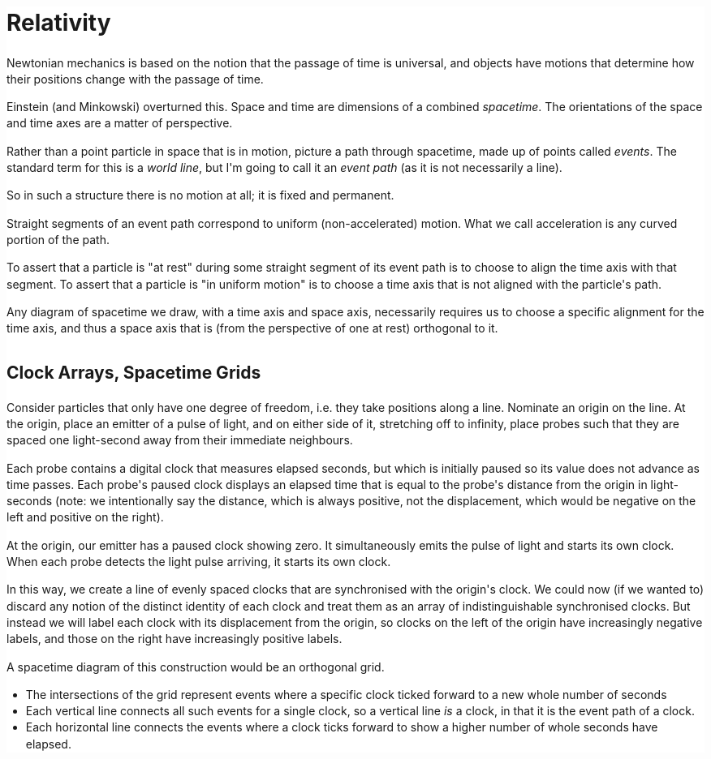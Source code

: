 # Relativity

Newtonian mechanics is based on the notion that the passage of time is universal, and objects have motions that determine how their positions change with the passage of time.

Einstein (and Minkowski) overturned this. Space and time are dimensions of a combined _spacetime_. The orientations of the space and time axes are a matter of perspective.

Rather than a point particle in space that is in motion, picture a path through spacetime, made up of points called _events_. The standard term for this is a _world line_, but I'm going to call it an _event path_ (as it is not necessarily a line).

So in such a structure there is no motion at all; it is fixed and permanent.

Straight segments of an event path correspond to uniform (non-accelerated) motion. What we call acceleration is any curved portion of the path.

To assert that a particle is "at rest" during some straight segment of its event path is to choose to align the time axis with that segment. To assert that a particle is "in uniform motion" is to choose a time axis that is not aligned with the particle's path.

Any diagram of spacetime we draw, with a time axis and space axis, necessarily requires us to choose a specific alignment for the time axis, and thus a space axis that is (from the perspective of one at rest) orthogonal to it.

## Clock Arrays, Spacetime Grids

Consider particles that only have one degree of freedom, i.e. they take positions along a line. Nominate an origin on the line. At the origin, place an emitter of a pulse of light, and on either side of it, stretching off to infinity, place probes such that they are spaced one light-second away from their immediate neighbours.

Each probe contains a digital clock that measures elapsed seconds, but which is initially paused so its value does not advance as time passes. Each probe's paused clock displays an elapsed time that is equal to the probe's distance from the origin in light-seconds (note: we intentionally say the distance, which is always positive, not the displacement, which would be negative on the left and positive on the right).

At the origin, our emitter has a paused clock showing zero. It simultaneously emits the pulse of light and starts its own clock. When each probe detects the light pulse arriving, it starts its own clock.

In this way, we create a line of evenly spaced clocks that are synchronised with the origin's clock. We could now (if we wanted to) discard any notion of the distinct identity of each clock and treat them as an array of indistinguishable synchronised clocks. But instead we will label each clock with its displacement from the origin, so clocks on the left of the origin have increasingly negative labels, and those on the right have increasingly positive labels.

A spacetime diagram of this construction would be an orthogonal grid.

-   The intersections of the grid represent events where a specific clock ticked forward to a new whole number of seconds
-   Each vertical line connects all such events for a single clock, so a vertical line _is_ a clock, in that it is the event path of a clock.
-   Each horizontal line connects the events where a clock ticks forward to show a higher number of whole seconds have elapsed.
